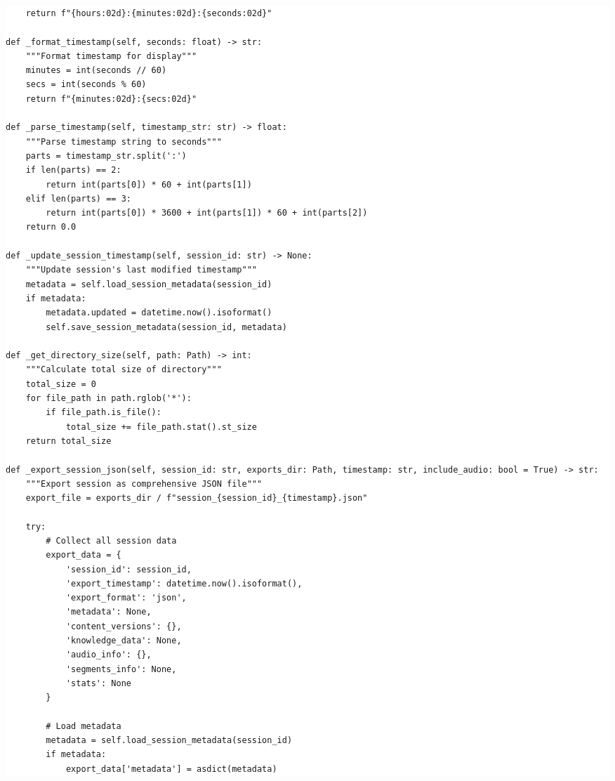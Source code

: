         return f"{hours:02d}:{minutes:02d}:{seconds:02d}"

    def _format_timestamp(self, seconds: float) -> str:
        """Format timestamp for display"""
        minutes = int(seconds // 60)
        secs = int(seconds % 60)
        return f"{minutes:02d}:{secs:02d}"

    def _parse_timestamp(self, timestamp_str: str) -> float:
        """Parse timestamp string to seconds"""
        parts = timestamp_str.split(':')
        if len(parts) == 2:
            return int(parts[0]) * 60 + int(parts[1])
        elif len(parts) == 3:
            return int(parts[0]) * 3600 + int(parts[1]) * 60 + int(parts[2])
        return 0.0

    def _update_session_timestamp(self, session_id: str) -> None:
        """Update session's last modified timestamp"""
        metadata = self.load_session_metadata(session_id)
        if metadata:
            metadata.updated = datetime.now().isoformat()
            self.save_session_metadata(session_id, metadata)

    def _get_directory_size(self, path: Path) -> int:
        """Calculate total size of directory"""
        total_size = 0
        for file_path in path.rglob('*'):
            if file_path.is_file():
                total_size += file_path.stat().st_size
        return total_size

    def _export_session_json(self, session_id: str, exports_dir: Path, timestamp: str, include_audio: bool = True) -> str:
        """Export session as comprehensive JSON file"""
        export_file = exports_dir / f"session_{session_id}_{timestamp}.json"

        try:
            # Collect all session data
            export_data = {
                'session_id': session_id,
                'export_timestamp': datetime.now().isoformat(),
                'export_format': 'json',
                'metadata': None,
                'content_versions': {},
                'knowledge_data': None,
                'audio_info': {},
                'segments_info': None,
                'stats': None
            }

            # Load metadata
            metadata = self.load_session_metadata(session_id)
            if metadata:
                export_data['metadata'] = asdict(metadata)
